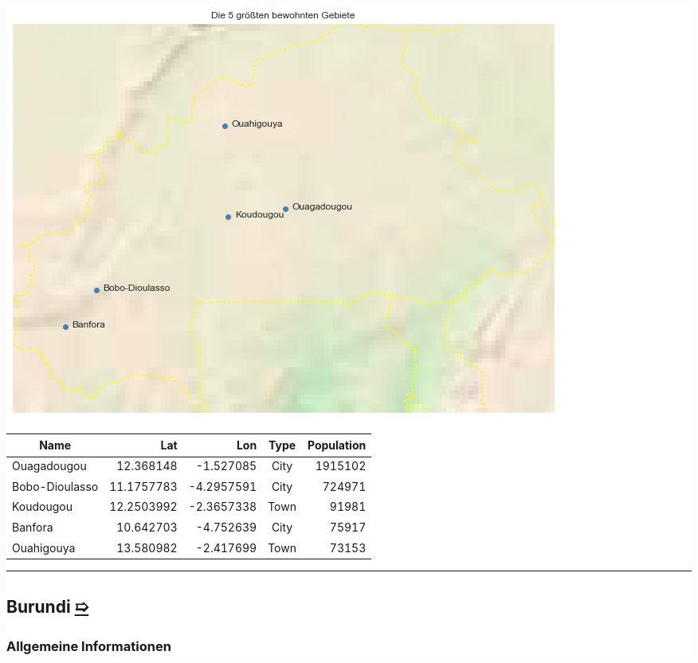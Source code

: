 ![Places](./Images/burkina-faso_topplaces.png)

|Name|Lat|Lon|Type|Population|
|----|--:|--:|:--:|---------:|
|Ouagadougou|12.368148|-1.527085|City|1915102|
|Bobo-Dioulasso|11.1757783|-4.2957591|City|724971|
|Koudougou|12.2503992|-2.3657338|Town|91981|
|Banfora|10.642703|-4.752639|City|75917|
|Ouahigouya|13.580982|-2.417699|Town|73153|


---

## Burundi [&#10159;](burundi.sqlite)

### Allgemeine Informationen
